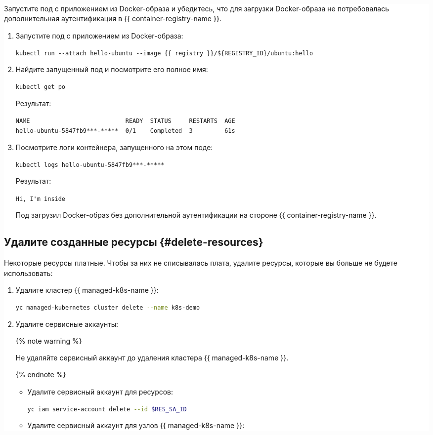 Запустите под с приложением из Docker-образа и убедитесь, что для загрузки Docker-образа не потребовалась дополнительная аутентификация в {{ container-registry-name }}.
1. Запустите под с приложением из Docker-образа:

   ```
   kubectl run --attach hello-ubuntu --image {{ registry }}/${REGISTRY_ID}/ubuntu:hello
   ```

1. Найдите запущенный под и посмотрите его полное имя:

   ```
   kubectl get po
   ```

   Результат:

   ```
   NAME                           READY  STATUS     RESTARTS  AGE
   hello-ubuntu-5847fb9***-*****  0/1    Completed  3         61s
   ```

1. Посмотрите логи контейнера, запущенного на этом поде:

   ```
   kubectl logs hello-ubuntu-5847fb9***-*****
   ```

   Результат:

   ```
   Hi, I'm inside
   ```

   Под загрузил Docker-образ без дополнительной аутентификации на стороне {{ container-registry-name }}.

## Удалите созданные ресурсы {#delete-resources}

Некоторые ресурсы платные. Чтобы за них не списывалась плата, удалите ресурсы, которые вы больше не будете использовать:
1. Удалите кластер {{ managed-k8s-name }}:

   ```bash
   yc managed-kubernetes cluster delete --name k8s-demo
   ```

1. Удалите сервисные аккаунты:

   {% note warning %}

   Не удаляйте сервисный аккаунт до удаления кластера {{ managed-k8s-name }}.

   {% endnote %}

   - Удалите сервисный аккаунт для ресурсов:

     ```bash
     yc iam service-account delete --id $RES_SA_ID
     ```

   - Удалите сервисный аккаунт для узлов {{ managed-k8s-name }}:
